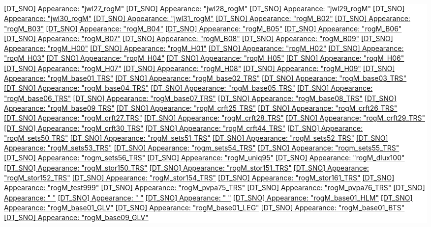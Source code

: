 <a href="..\Appearance\jwl27_rogM.app.md">[DT_SNO] Appearance: "jwl27_rogM"</a>
<a href="..\Appearance\jwl28_rogM.app.md">[DT_SNO] Appearance: "jwl28_rogM"</a>
<a href="..\Appearance\jwl29_rogM.app.md">[DT_SNO] Appearance: "jwl29_rogM"</a>
<a href="..\Appearance\jwl30_rogM.app.md">[DT_SNO] Appearance: "jwl30_rogM"</a>
<a href="..\Appearance\jwl31_rogM.app.md">[DT_SNO] Appearance: "jwl31_rogM"</a>
<a href="..\Appearance\rogM_B02.app.md">[DT_SNO] Appearance: "rogM_B02"</a>
<a href="..\Appearance\rogM_B03.app.md">[DT_SNO] Appearance: "rogM_B03"</a>
<a href="..\Appearance\rogM_B04.app.md">[DT_SNO] Appearance: "rogM_B04"</a>
<a href="..\Appearance\rogM_B05.app.md">[DT_SNO] Appearance: "rogM_B05"</a>
<a href="..\Appearance\rogM_B06.app.md">[DT_SNO] Appearance: "rogM_B06"</a>
<a href="..\Appearance\rogM_B07.app.md">[DT_SNO] Appearance: "rogM_B07"</a>
<a href="..\Appearance\rogM_B08.app.md">[DT_SNO] Appearance: "rogM_B08"</a>
<a href="..\Appearance\rogM_B09.app.md">[DT_SNO] Appearance: "rogM_B09"</a>
<a href="..\Appearance\rogM_H00.app.md">[DT_SNO] Appearance: "rogM_H00"</a>
<a href="..\Appearance\rogM_H01.app.md">[DT_SNO] Appearance: "rogM_H01"</a>
<a href="..\Appearance\rogM_H02.app.md">[DT_SNO] Appearance: "rogM_H02"</a>
<a href="..\Appearance\rogM_H03.app.md">[DT_SNO] Appearance: "rogM_H03"</a>
<a href="..\Appearance\rogM_H04.app.md">[DT_SNO] Appearance: "rogM_H04"</a>
<a href="..\Appearance\rogM_H05.app.md">[DT_SNO] Appearance: "rogM_H05"</a>
<a href="..\Appearance\rogM_H06.app.md">[DT_SNO] Appearance: "rogM_H06"</a>
<a href="..\Appearance\rogM_H07.app.md">[DT_SNO] Appearance: "rogM_H07"</a>
<a href="..\Appearance\rogM_H08.app.md">[DT_SNO] Appearance: "rogM_H08"</a>
<a href="..\Appearance\rogM_H09.app.md">[DT_SNO] Appearance: "rogM_H09"</a>
<a href="..\Appearance\rogM_base01_TRS.app.md">[DT_SNO] Appearance: "rogM_base01_TRS"</a>
<a href="..\Appearance\rogM_base02_TRS.app.md">[DT_SNO] Appearance: "rogM_base02_TRS"</a>
<a href="..\Appearance\rogM_base03_TRS.app.md">[DT_SNO] Appearance: "rogM_base03_TRS"</a>
<a href="..\Appearance\rogM_base04_TRS.app.md">[DT_SNO] Appearance: "rogM_base04_TRS"</a>
<a href="..\Appearance\rogM_base05_TRS.app.md">[DT_SNO] Appearance: "rogM_base05_TRS"</a>
<a href="..\Appearance\rogM_base06_TRS.app.md">[DT_SNO] Appearance: "rogM_base06_TRS"</a>
<a href="..\Appearance\rogM_base07_TRS.app.md">[DT_SNO] Appearance: "rogM_base07_TRS"</a>
<a href="..\Appearance\rogM_base08_TRS.app.md">[DT_SNO] Appearance: "rogM_base08_TRS"</a>
<a href="..\Appearance\rogM_base09_TRS.app.md">[DT_SNO] Appearance: "rogM_base09_TRS"</a>
<a href="..\Appearance\rogM_crft25_TRS.app.md">[DT_SNO] Appearance: "rogM_crft25_TRS"</a>
<a href="..\Appearance\rogM_crft26_TRS.app.md">[DT_SNO] Appearance: "rogM_crft26_TRS"</a>
<a href="..\Appearance\rogM_crft27_TRS.app.md">[DT_SNO] Appearance: "rogM_crft27_TRS"</a>
<a href="..\Appearance\rogM_crft28_TRS.app.md">[DT_SNO] Appearance: "rogM_crft28_TRS"</a>
<a href="..\Appearance\rogM_crft29_TRS.app.md">[DT_SNO] Appearance: "rogM_crft29_TRS"</a>
<a href="..\Appearance\rogM_crft30_TRS.app.md">[DT_SNO] Appearance: "rogM_crft30_TRS"</a>
<a href="..\Appearance\rogM_crft44_TRS.app.md">[DT_SNO] Appearance: "rogM_crft44_TRS"</a>
<a href="..\Appearance\rogM_sets50_TRS.app.md">[DT_SNO] Appearance: "rogM_sets50_TRS"</a>
<a href="..\Appearance\rogM_sets51_TRS.app.md">[DT_SNO] Appearance: "rogM_sets51_TRS"</a>
<a href="..\Appearance\rogM_sets52_TRS.app.md">[DT_SNO] Appearance: "rogM_sets52_TRS"</a>
<a href="..\Appearance\rogM_sets53_TRS.app.md">[DT_SNO] Appearance: "rogM_sets53_TRS"</a>
<a href="..\Appearance\rogm_sets54_TRS.app.md">[DT_SNO] Appearance: "rogm_sets54_TRS"</a>
<a href="..\Appearance\rogm_sets55_TRS.app.md">[DT_SNO] Appearance: "rogm_sets55_TRS"</a>
<a href="..\Appearance\rogm_sets56_TRS.app.md">[DT_SNO] Appearance: "rogm_sets56_TRS"</a>
<a href="..\Appearance\rogM_uniq95.app.md">[DT_SNO] Appearance: "rogM_uniq95"</a>
<a href="..\Appearance\rogM_dlux100.app.md">[DT_SNO] Appearance: "rogM_dlux100"</a>
<a href="..\Appearance\rogM_stor150_TRS.app.md">[DT_SNO] Appearance: "rogM_stor150_TRS"</a>
<a href="..\Appearance\rogM_stor151_TRS.app.md">[DT_SNO] Appearance: "rogM_stor151_TRS"</a>
<a href="..\Appearance\rogM_stor152_TRS.app.md">[DT_SNO] Appearance: "rogM_stor152_TRS"</a>
<a href="..\Appearance\rogM_stor154_TRS.app.md">[DT_SNO] Appearance: "rogM_stor154_TRS"</a>
<a href="..\Appearance\rogM_stor161_TRS.app.md">[DT_SNO] Appearance: "rogM_stor161_TRS"</a>
<a href="..\Appearance\rogM_test999.app.md">[DT_SNO] Appearance: "rogM_test999"</a>
<a href="..\Appearance\rogM_pvpa75_TRS.app.md">[DT_SNO] Appearance: "rogM_pvpa75_TRS"</a>
<a href="..\Appearance\rogM_pvpa76_TRS.app.md">[DT_SNO] Appearance: "rogM_pvpa76_TRS"</a>
<a href="#UKNOWN">[DT_SNO] Appearance: "                "</a>
<a href="#UKNOWN">[DT_SNO] Appearance: "                "</a>
<a href="#UKNOWN">[DT_SNO] Appearance: "            "</a>
<a href="..\Appearance\rogM_base01_HLM.app.md">[DT_SNO] Appearance: "rogM_base01_HLM"</a>
<a href="..\Appearance\rogM_base01_GLV.app.md">[DT_SNO] Appearance: "rogM_base01_GLV"</a>
<a href="..\Appearance\rogM_base01_LEG.app.md">[DT_SNO] Appearance: "rogM_base01_LEG"</a>
<a href="..\Appearance\rogM_base01_BTS.app.md">[DT_SNO] Appearance: "rogM_base01_BTS"</a>
<a href="..\Appearance\rogM_base09_GLV.app.md">[DT_SNO] Appearance: "rogM_base09_GLV"</a>